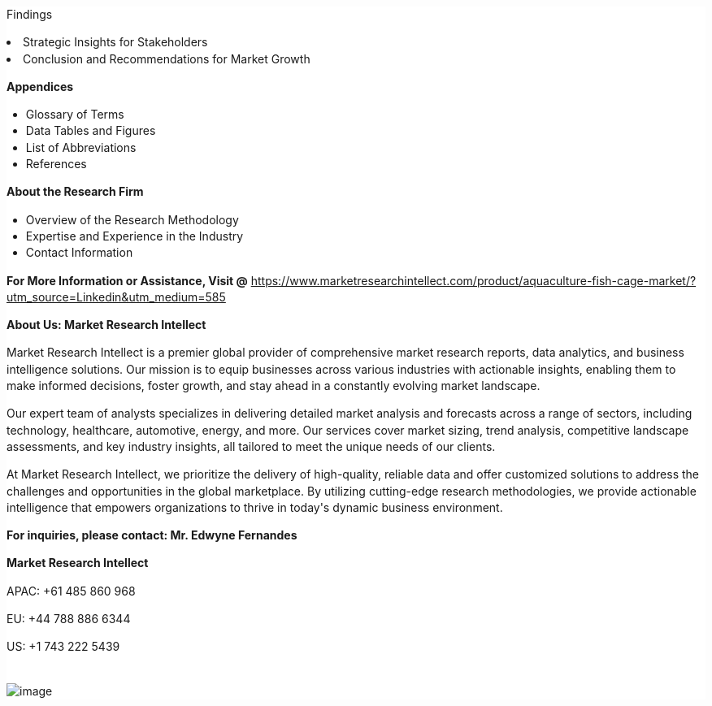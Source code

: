 Findings</li><li>Strategic Insights for Stakeholders</li><li>Conclusion and Recommendations for Market Growth</li></ul><p><strong>Appendices</strong></p><ul><li>Glossary of Terms</li><li>Data Tables and Figures</li><li>List of Abbreviations</li><li>References</li></ul><p><strong>About the Research Firm</strong></p><ul><li>Overview of the Research Methodology</li><li>Expertise and Experience in the Industry</li><li>Contact Information</li></ul></div><div class="article-main__content" data-test-id="publishing-text-block"><p><span class="font-[700]"><strong>For More Information or Assistance, Visit @</strong>&nbsp;<a href="https://www.marketresearchintellect.com/product/aquaculture-fish-cage-market/?utm_source=Linkedin&utm_medium=585">https://www.marketresearchintellect.com/product/aquaculture-fish-cage-market/?utm_source=Linkedin&utm_medium=585</a></span></p><p><strong>About Us: Market Research Intellect</strong></p><p>Market Research Intellect is a premier global provider of comprehensive market research reports, data analytics, and business intelligence solutions. Our mission is to equip businesses across various industries with actionable insights, enabling them to make informed decisions, foster growth, and stay ahead in a constantly evolving market landscape.</p><p>Our expert team of analysts specializes in delivering detailed market analysis and forecasts across a range of sectors, including technology, healthcare, automotive, energy, and more. Our services cover market sizing, trend analysis, competitive landscape assessments, and key industry insights, all tailored to meet the unique needs of our clients.</p><p>At Market Research Intellect, we prioritize the delivery of high-quality, reliable data and offer customized solutions to address the challenges and opportunities in the global marketplace. By utilizing cutting-edge research methodologies, we provide actionable intelligence that empowers organizations to thrive in today's dynamic business environment.</p><p><strong>For inquiries, please contact: Mr. Edwyne Fernandes</strong></p><p><strong>Market Research Intellect</strong></p><p>APAC: +61 485 860 968</p><p>EU: +44 788 886 6344</p><p>US: +1 743 222 5439</p></div><div class="article-main__content" data-test-id="publishing-text-block">&nbsp;</div>
![image](https://github.com/user-attachments/assets/2a13dd01-570c-4b4f-8f3e-b27ce92e1b10)
